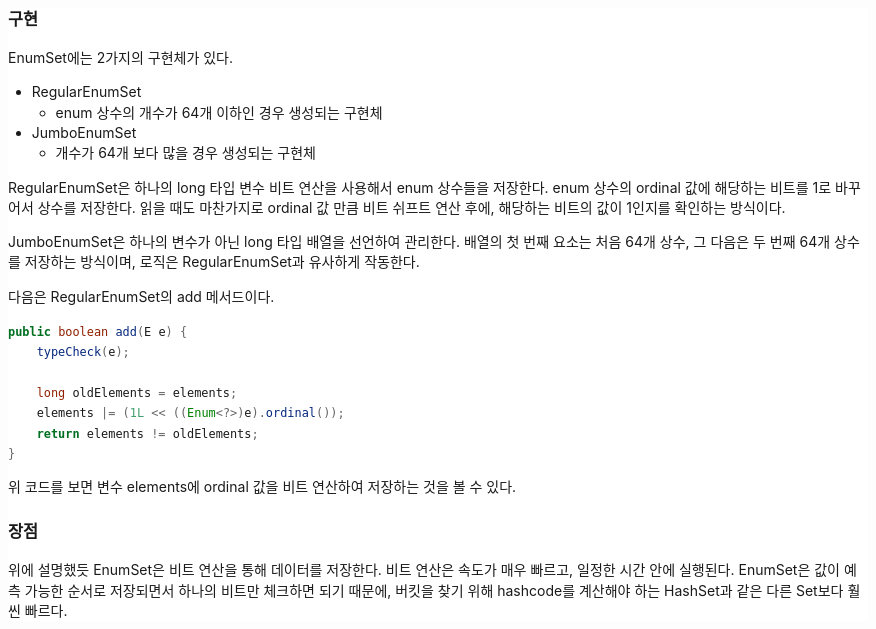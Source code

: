 ### 구현

EnumSet에는 2가지의 구현체가 있다.

- RegularEnumSet
  - enum 상수의 개수가 64개 이하인 경우 생성되는 구현체
- JumboEnumSet
  - 개수가 64개 보다 많을 경우 생성되는 구현체

RegularEnumSet은 하나의 long 타입 변수 비트 연산을 사용해서 enum 상수들을 저장한다. enum 상수의 ordinal 값에 해당하는 비트를 1로 바꾸어서 상수를 저장한다. 읽을 때도 마찬가지로 ordinal 값 만큼 비트 쉬프트 연산 후에, 해당하는 비트의 값이 1인지를 확인하는 방식이다.

JumboEnumSet은 하나의 변수가 아닌 long 타입 배열을 선언하여 관리한다. 배열의 첫 번째 요소는 처음 64개 상수, 그 다음은 두 번째 64개 상수를 저장하는 방식이며, 로직은 RegularEnumSet과 유사하게 작동한다.

다음은 RegularEnumSet의 add 메서드이다.

```java
public boolean add(E e) {
    typeCheck(e);

    long oldElements = elements;
    elements |= (1L << ((Enum<?>)e).ordinal());
    return elements != oldElements;
}
```

위 코드를 보면 변수 elements에 ordinal 값을 비트 연산하여 저장하는 것을 볼 수 있다.

### 장점

위에 설명했듯 EnumSet은 비트 연산을 통해 데이터를 저장한다. 비트 연산은 속도가 매우 빠르고, 일정한 시간 안에 실행된다. EnumSet은 값이 예측 가능한 순서로 저장되면서 하나의 비트만 체크하면 되기 때문에, 버킷을 찾기 위해 hashcode를 계산해야 하는 HashSet과 같은 다른 Set보다 훨씬 빠르다.

